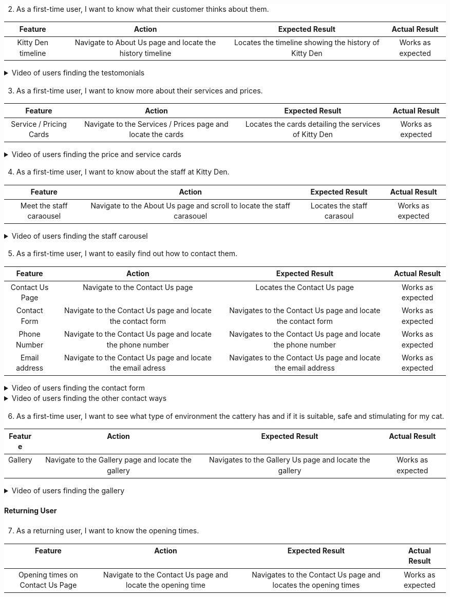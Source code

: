 2. As a first-time user, I want to know what their customer thinks about them.

| Feature     | Action      |  Expected Result  | Actual Result |
|    :----:      |    :----:   |   :----:   |  :----: |
| Kitty Den timeline | Navigate to About Us page and locate the history timeline | Locates the timeline showing the history of Kitty Den | Works as expected |

<details><summary>Video of users finding the testomonials</summary></details>

3. As a first-time user, I want to know more about their services and prices.

| Feature     | Action      |  Expected Result  | Actual Result |
|    :----:      |    :----:   |   :----:   |  :----: |
| Service / Pricing Cards    | Navigate to the Services / Prices page and locate the cards | Locates the cards detailing the services of Kitty Den  | Works as expected |

<details><summary>Video of users finding the price and service cards</summary></details>

4. As a first-time user, I want to know about the staff at Kitty Den.

| Feature     | Action      |  Expected Result  | Actual Result |
|    :----:      |    :----:   |   :----:   |  :----: |
| Meet the staff caraousel  | Navigate to the About Us page and scroll to locate the staff carasouel | Locates the staff carasoul  | Works as expected |

<details><summary>Video of users finding the staff carousel</summary></details>

5. As a first-time user, I want to easily find out how to contact them.

| Feature     | Action      |  Expected Result  | Actual Result |
|    :----:      |    :----:   |   :----:   |  :----: |
| Contact Us Page  | Navigate to the Contact Us page | Locates the Contact Us page | Works as expected |
| Contact Form | Navigate to the Contact Us page and locate the contact form | Navigates to the Contact Us page and locate the contact form| Works as expected |
| Phone Number | Navigate to the Contact Us page and locate the phone number | Navigates to the Contact Us page and locate the phone number| Works as expected |
| Email address | Navigate to the Contact Us page and locate the email adress | Navigates to the Contact Us page and locate the email address| Works as expected |

<details><summary>Video of users finding the contact form</summary></details>

<details><summary>Video of users finding the other contact ways</summary></details>

6. As a first-time user, I want to see what type of environment the cattery has and if it is suitable, safe and stimulating for my cat.

| Feature     | Action      |  Expected Result  | Actual Result |
|    :----:      |    :----:   |   :----:   |  :----: |
| Gallery | Navigate to the Gallery page and locate the gallery| Navigates to the Gallery Us page and locate the gallery| Works as expected |

<details><summary>Video of users finding the gallery</summary></details>

#### Returning User

7. As a returning user, I want to know the opening times.

| Feature     | Action      |  Expected Result  | Actual Result |
|    :----:      |    :----:   |   :----:   |  :----: |
| Opening times on Contact Us Page | Navigate to the Contact Us page and locate the opening time| Navigates to the Contact Us page and locates the opening times | Works as expected |
